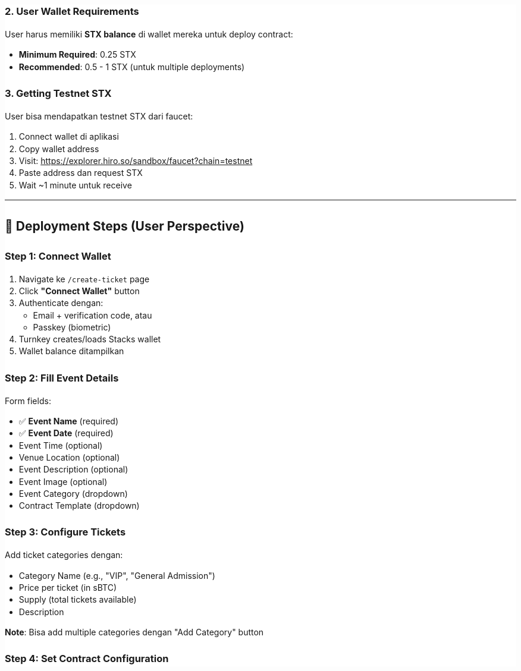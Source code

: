 ### 2. User Wallet Requirements

User harus memiliki **STX balance** di wallet mereka untuk deploy contract:
- **Minimum Required**: 0.25 STX
- **Recommended**: 0.5 - 1 STX (untuk multiple deployments)

### 3. Getting Testnet STX

User bisa mendapatkan testnet STX dari faucet:
1. Connect wallet di aplikasi
2. Copy wallet address
3. Visit: https://explorer.hiro.so/sandbox/faucet?chain=testnet
4. Paste address dan request STX
5. Wait ~1 minute untuk receive

---

## 🚀 Deployment Steps (User Perspective)

### Step 1: Connect Wallet

1. Navigate ke `/create-ticket` page
2. Click **"Connect Wallet"** button
3. Authenticate dengan:
   - Email + verification code, atau
   - Passkey (biometric)
4. Turnkey creates/loads Stacks wallet
5. Wallet balance ditampilkan

### Step 2: Fill Event Details

Form fields:
- ✅ **Event Name** (required)
- ✅ **Event Date** (required)
- Event Time (optional)
- Venue Location (optional)
- Event Description (optional)
- Event Image (optional)
- Event Category (dropdown)
- Contract Template (dropdown)

### Step 3: Configure Tickets

Add ticket categories dengan:
- Category Name (e.g., "VIP", "General Admission")
- Price per ticket (in sBTC)
- Supply (total tickets available)
- Description

**Note**: Bisa add multiple categories dengan "Add Category" button

### Step 4: Set Contract Configuration
